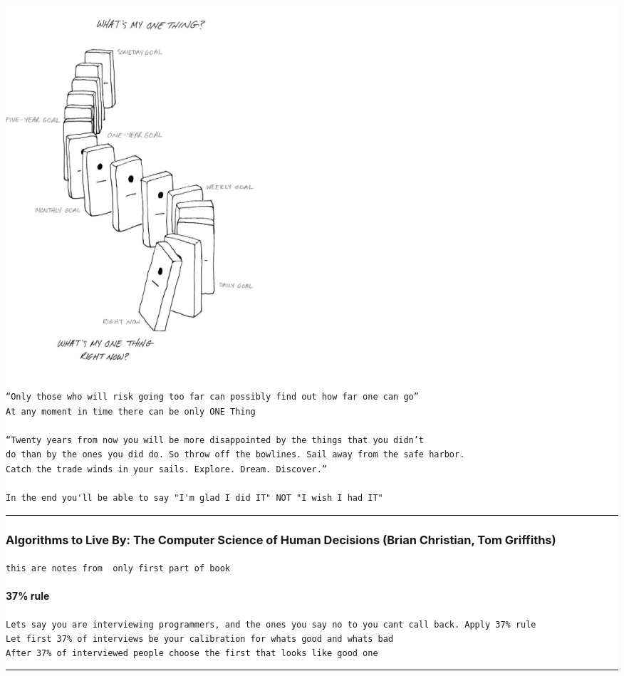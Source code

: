 ![alt text](res/goalSetting2.png)

```
“Only those who will risk going too far can possibly find out how far one can go”
At any moment in time there can be only ONE Thing

“Twenty years from now you will be more disappointed by the things that you didn’t 
do than by the ones you did do. So throw off the bowlines. Sail away from the safe harbor. 
Catch the trade winds in your sails. Explore. Dream. Discover.”

In the end you'll be able to say "I'm glad I did IT" NOT "I wish I had IT"
```
---

### Algorithms to Live By: The Computer Science of Human Decisions (Brian Christian, Tom Griffiths)<a name="algorithms-to-live-by"></a>
```
this are notes from  only first part of book
```

#### 37% rule

```
Lets say you are interviewing programmers, and the ones you say no to you cant call back. Apply 37% rule
Let first 37% of interviews be your calibration for whats good and whats bad
After 37% of interviewed people choose the first that looks like good one
```

---